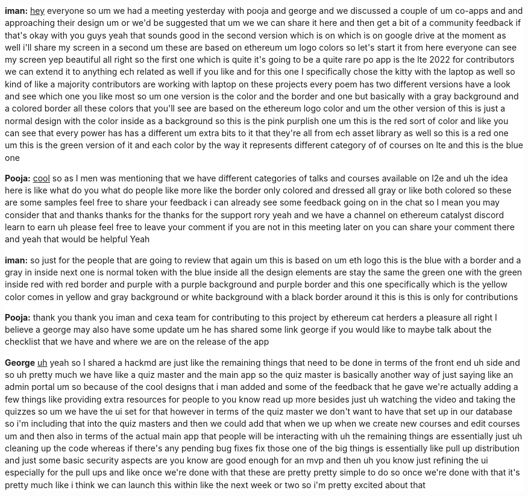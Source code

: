 **iman:** [hey](https://www.youtube.com/watch?v=Nw0Q9UL3faI&t=947) everyone so um we had a meeting yesterday with pooja and george and we discussed a couple of um co-apps and and approaching their design um or we'd be suggested that um we we can share it here and then get a bit of a community feedback if that's okay with you guys yeah that sounds good in the second version which is on which is on google drive at the moment as well i'll share my screen in a second um these are based on ethereum um logo colors so let's start it from here everyone can see my screen yep beautiful all right so the first one which is quite it's going to be a quite rare po app is the lte 2022 for contributors we can extend it to anything ech related as well if you like and for this one I specifically chose the kitty with the laptop as well so kind of like a majority contributors are working with laptop on these projects every poem has two different versions have a look and see which one you like most so um one version is the color and the border and one but basically with a gray background and a colored border all these colors that you'll see are based on the ethereum logo color and um the other version of this is just a normal design with the color inside as a background so this is the pink purplish one um this is the red sort of color and like you can see that every power has has a different um extra bits to it that they're all from ech asset library as well so this is a red one um this is the green version of it and each color by the way it represents different category of of courses on lte and this is the blue one

**Pooja:** [cool](https://www.youtube.com/watch?v=Nw0Q9UL3faI&t=1110) so as I men was mentioning that we have different categories of talks and courses available on l2e and uh the idea here is like what do you what do people like more like the border only colored and dressed all gray or like both colored so these are some samples feel free to share your feedback i can already see some feedback going on in the chat so I mean you may consider that and thanks thanks for the thanks for the support rory yeah and we have a channel on ethereum catalyst discord learn to earn uh please feel free to leave your comment if you are not in this meeting later on you can share your comment there and yeah that would be helpful Yeah 

**iman:** so just for the people that are going to review that again um this is based on um eth logo this is the blue with a border and a gray in inside next one is normal token with the blue inside all the design elements are stay the same the green one with the green inside red with red border and purple with a purple background and purple border and this one specifically which is the yellow color comes in yellow and gray background or white background with a black border around it this is this is only for contributions

**Pooja:** thank you thank you iman and cexa team for contributing to this project by ethereum cat herders a pleasure all right I believe a george may also have some update um he has shared some link george if you would like to maybe talk about the checklist that we have and where we are on the release of the app

**George** [uh](https://www.youtube.com/watch?v=Nw0Q9UL3faI&t=1230) yeah so I shared a hackmd are just like the remaining things that need to be done in terms of the front end uh side and so uh pretty much we have like a quiz master and the main app so the quiz master is basically another way of just saying like an admin portal um so because of the cool designs that i man added and some of the feedback that he gave we're actually adding a few things like providing extra resources for people to you know read up more besides just uh watching the video and taking the quizzes so um we have the ui set for that however in terms of the quiz master we don't want to have that set up in our database so i'm including that into the quiz masters and then we could add that when we up when we create new courses and edit courses um and then also in terms of the actual main app that people will be interacting with uh the remaining things are essentially just uh cleaning up the code whereas if there's any pending bug fixes fix those one of the big things is essentially like pull up distribution and just some basic security aspects are you know are good enough for an mvp and then uh you know just refining the ui especially for the pull ups and like once we're done with that these are pretty pretty simple to do so once we're done with that it's pretty much like i think we can launch this within like the next week or two so i'm pretty excited about that
